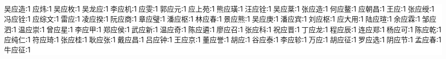 吴应造:1
应炜:1
吴应枚:1
吴龙应:1
李应机:1
应雯:1
郭应元:1
应上苑:1
熊应璜:1
汪应铨:1
吴应棻:1
张应造:1
何应鳌:1
应朝昌:1
王应:1
张应绶:1
冯应铨:1
应综文:1
雷应:1
凌应揆:1
阮应商:1
章应璧:1
潘应枢:1
林应春:1
景应熊:1
吴应庚:1
潘应宾:1
刘应枢:1
应大用:1
陆应瑄:1
余应霖:1
邹应泗:1
温应崇:1
曾应星:1
李应甲:1
郑应侯:1
武应新:1
温应奇:1
陈应遴:1
廖应召:1
张应科:1
祝应晋:1
丁应龙:1
程应辰:1
连应郑:1
杨应可:1
陈应乾:1
应纯仁:1
符应琦:1
张应桂:1
耿应张:1
戴应昌:1
吕应钟:1
王应京:1
董应誉:1
胡应:1
谷应泰:1
李应轸:1
万应:1
胡应征:1
罗应选:1
阴应节:1
孟应春:1
牛应征:1